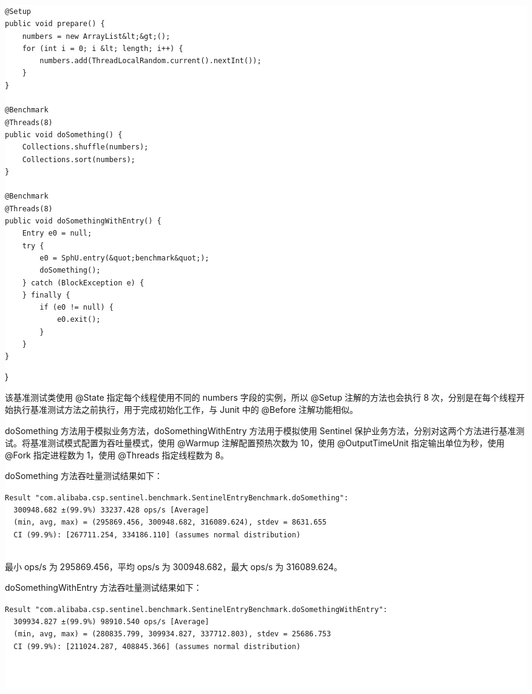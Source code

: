     @Setup
    public void prepare() {
        numbers = new ArrayList&lt;&gt;();
        for (int i = 0; i &lt; length; i++) {
            numbers.add(ThreadLocalRandom.current().nextInt());
        }
    }

    @Benchmark
    @Threads(8)
    public void doSomething() {
        Collections.shuffle(numbers);
        Collections.sort(numbers);
    }

    @Benchmark
    @Threads(8)
    public void doSomethingWithEntry() {
        Entry e0 = null;
        try {
            e0 = SphU.entry(&quot;benchmark&quot;);
            doSomething();
        } catch (BlockException e) {
        } finally {
            if (e0 != null) {
                e0.exit();
            }
        }
    }

}

</code></pre>

<p>该基准测试类使用 @State 指定每个线程使用不同的 numbers 字段的实例，所以 @Setup 注解的方法也会执行 8 次，分别是在每个线程开始执行基准测试方法之前执行，用于完成初始化工作，与 Junit 中的 @Before 注解功能相似。</p>

<p>doSomething 方法用于模拟业务方法，doSomethingWithEntry 方法用于模拟使用 Sentinel 保护业务方法，分别对这两个方法进行基准测试。将基准测试模式配置为吞吐量模式，使用 @Warmup 注解配置预热次数为 10，使用 @OutputTimeUnit 指定输出单位为秒，使用 @Fork 指定进程数为 1，使用 @Threads 指定线程数为 8。</p>

<p>doSomething 方法吞吐量测试结果如下：</p>

<pre><code class="language-text">Result &quot;com.alibaba.csp.sentinel.benchmark.SentinelEntryBenchmark.doSomething&quot;:
  300948.682 ±(99.9%) 33237.428 ops/s [Average]
  (min, avg, max) = (295869.456, 300948.682, 316089.624), stdev = 8631.655
  CI (99.9%): [267711.254, 334186.110] (assumes normal distribution)

</code></pre>

<p>最小 ops/s 为 295869.456，平均 ops/s 为 300948.682，最大 ops/s 为 316089.624。</p>

<p>doSomethingWithEntry 方法吞吐量测试结果如下：</p>

<pre><code class="language-text">Result &quot;com.alibaba.csp.sentinel.benchmark.SentinelEntryBenchmark.doSomethingWithEntry&quot;:
  309934.827 ±(99.9%) 98910.540 ops/s [Average]
  (min, avg, max) = (280835.799, 309934.827, 337712.803), stdev = 25686.753
  CI (99.9%): [211024.287, 408845.366] (assumes normal distribution)
